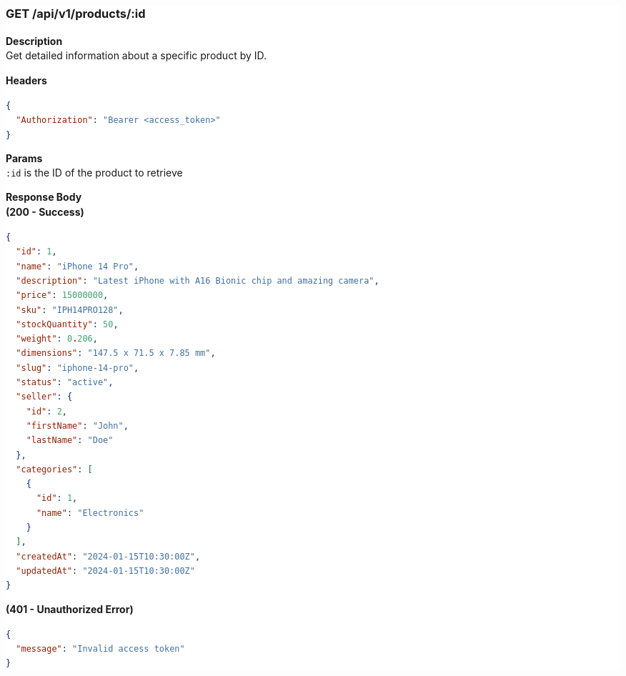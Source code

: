 
### GET /api/v1/products/:id

**Description**  
Get detailed information about a specific product by ID.

**Headers**

```json
{
  "Authorization": "Bearer <access_token>"
}
```

**Params**  
`:id` is the ID of the product to retrieve

**Response Body**  
**(200 - Success)**

```json
{
  "id": 1,
  "name": "iPhone 14 Pro",
  "description": "Latest iPhone with A16 Bionic chip and amazing camera",
  "price": 15000000,
  "sku": "IPH14PRO128",
  "stockQuantity": 50,
  "weight": 0.206,
  "dimensions": "147.5 x 71.5 x 7.85 mm",
  "slug": "iphone-14-pro",
  "status": "active",
  "seller": {
    "id": 2,
    "firstName": "John",
    "lastName": "Doe"
  },
  "categories": [
    {
      "id": 1,
      "name": "Electronics"
    }
  ],
  "createdAt": "2024-01-15T10:30:00Z",
  "updatedAt": "2024-01-15T10:30:00Z"
}
```

**(401 - Unauthorized Error)**

```json
{
  "message": "Invalid access token"
}
```
